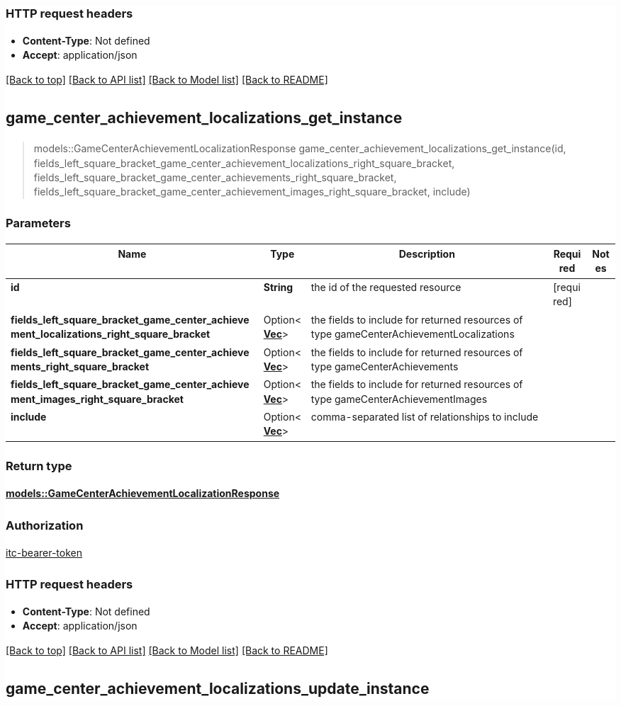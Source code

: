 ### HTTP request headers

- **Content-Type**: Not defined
- **Accept**: application/json

[[Back to top]](#) [[Back to API list]](../README.md#documentation-for-api-endpoints) [[Back to Model list]](../README.md#documentation-for-models) [[Back to README]](../README.md)


## game_center_achievement_localizations_get_instance

> models::GameCenterAchievementLocalizationResponse game_center_achievement_localizations_get_instance(id, fields_left_square_bracket_game_center_achievement_localizations_right_square_bracket, fields_left_square_bracket_game_center_achievements_right_square_bracket, fields_left_square_bracket_game_center_achievement_images_right_square_bracket, include)


### Parameters


Name | Type | Description  | Required | Notes
------------- | ------------- | ------------- | ------------- | -------------
**id** | **String** | the id of the requested resource | [required] |
**fields_left_square_bracket_game_center_achievement_localizations_right_square_bracket** | Option<[**Vec<String>**](String.md)> | the fields to include for returned resources of type gameCenterAchievementLocalizations |  |
**fields_left_square_bracket_game_center_achievements_right_square_bracket** | Option<[**Vec<String>**](String.md)> | the fields to include for returned resources of type gameCenterAchievements |  |
**fields_left_square_bracket_game_center_achievement_images_right_square_bracket** | Option<[**Vec<String>**](String.md)> | the fields to include for returned resources of type gameCenterAchievementImages |  |
**include** | Option<[**Vec<String>**](String.md)> | comma-separated list of relationships to include |  |

### Return type

[**models::GameCenterAchievementLocalizationResponse**](GameCenterAchievementLocalizationResponse.md)

### Authorization

[itc-bearer-token](../README.md#itc-bearer-token)

### HTTP request headers

- **Content-Type**: Not defined
- **Accept**: application/json

[[Back to top]](#) [[Back to API list]](../README.md#documentation-for-api-endpoints) [[Back to Model list]](../README.md#documentation-for-models) [[Back to README]](../README.md)


## game_center_achievement_localizations_update_instance
